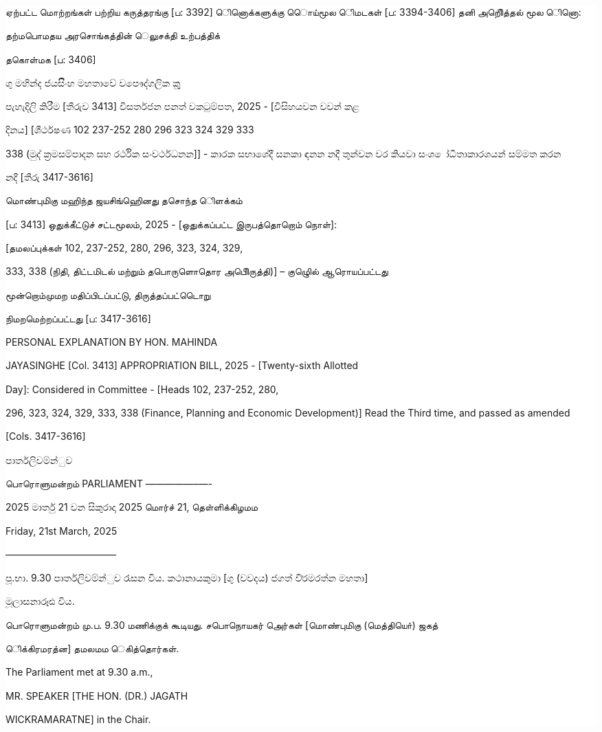 ஏற்பட்ட மொற்றங்கள் பற்றிய கருத்தரங்கு [ப: 3392] ெினொக்களுக்கு ெொய்மூல ெிமடகள் [ப: 3394-3406] தனி அறிெித்தல் மூல ெினொ:

தற்மபொமதய அரசொங்கத்தின் ெலுசக்தி உற்பத்திக்

தகொள்மக [ப: 3406]

ගු මහින්ද ජයසිිංහ මහතාවේ වපෞද්ගලික කුු

පැහැදිලි කිරීම [තීරුව 3413] විසර්තජන පනත් වකටුම්පත, 2025 - [විසිහයවන වවන් කළ

දිනය] [ශීර්ථෂණ 102 237-252 280 296 323 324 329 333

338 (මුද් ක්‍රමසම්පාදන සහ රර්ථික සංවර්ථධනන]] - කාරක සභාශේදී සනකා ඳනන නදී තුන්වන වර කියවා සංශ ෝධිතාකාරශයන් සම්මත කරන

නදී [තීරු 3417-3616]

மொண்புமிகு மஹிந்த ஜயசிங்ஹெினது தசொந்த ெிளக்கம்

[ப: 3413] ஒதுக்கீட்டுச் சட்டமூலம், 2025 - [ஒதுக்கப்பட்ட இருபத்தொறொம் நொள்]:

[தமலப்புக்கள் 102, 237-252, 280, 296, 323, 324, 329,

333, 338 (நிதி, திட்டமிடல் மற்றும் தபொருளொதொர அபிெிருத்தி)] – குழுெில் ஆரொயப்பட்டது

மூன்றொம்முமற மதிப்பிடப்பட்டு, திருத்தப்பட்டெொறு

நிமறமெற்றப்பட்டது [ப: 3417-3616]

PERSONAL EXPLANATION BY HON. MAHINDA

JAYASINGHE [Col. 3413] APPROPRIATION BILL, 2025 - [Twenty-sixth Allotted

Day]: Considered in Committee - [Heads 102, 237-252, 280,

296, 323, 324, 329, 333, 338 (Finance, Planning and Economic Development)] Read the Third time, and passed as amended

[Cols. 3417-3616]

පාර්තලිවම්න්ුව

பொரொளுமன்றம் PARLIAMENT —————–—-

2025 මාර්තු 21 වන සිකුරාදා 2025 மொர்ச் 21, தெள்ளிக்கிழமம

Friday, 21st March, 2025

—————————–——

පූ.භා. 9.30 පාර්තලිවම්න්ුව රැසන විය. කථානායකුමා [ගු (වවදය) ජගත් වි්‍රමරත්න මහතා]

මූලාසනාරූඪ විය.

பொரொளுமன்றம் மு.ப. 9.30 மணிக்குக் கூடியது. சபொநொயகர் அெர்கள் [மொண்புமிகு (மெத்தியொ்) ஜகத்

ெிக்கிரமரத்ன] தமலமம ெகித்தொர்கள்.

The Parliament met at 9.30 a.m.,

MR. SPEAKER [THE HON. (DR.) JAGATH

WICKRAMARATNE] in the Chair.
